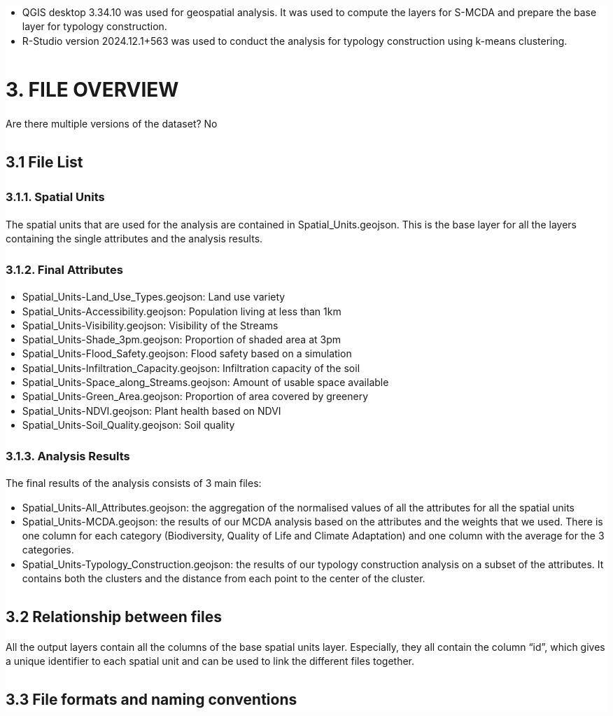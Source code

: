 - QGIS desktop 3.34.10 was used for geospatial analysis. It was used to compute the layers for S-MCDA and prepare the base layer for typology construction.
- R-Studio version 2024.12.1+563 was used to conduct the analysis for typology construction using k-means clustering.

# 3. FILE OVERVIEW

Are there multiple versions of the dataset? No

## 3.1 File List

### 3.1.1. Spatial Units

The spatial units that are used for the analysis are contained in Spatial\_Units.geojson. This is the base layer for all the layers containing the single attributes and the analysis results.

### 3.1.2. Final Attributes

- Spatial\_Units-Land\_Use\_Types.geojson: Land use variety  
- Spatial\_Units-Accessibility.geojson: Population living at less than 1km  
- Spatial\_Units-Visibility.geojson: Visibility of the Streams  
- Spatial\_Units-Shade\_3pm.geojson: Proportion of shaded area at 3pm  
- Spatial\_Units-Flood\_Safety.geojson: Flood safety based on a simulation  
- Spatial\_Units-Infiltration\_Capacity.geojson: Infiltration capacity of the soil  
- Spatial\_Units-Space\_along\_Streams.geojson: Amount of usable space available  
- Spatial\_Units-Green\_Area.geojson: Proportion of area covered by greenery  
- Spatial\_Units-NDVI.geojson: Plant health based on NDVI  
- Spatial\_Units-Soil\_Quality.geojson: Soil quality

### 3.1.3. Analysis Results

The final results of the analysis consists of 3 main files:

- Spatial\_Units-All\_Attributes.geojson: the aggregation of the normalised values of all the attributes for all the spatial units  
- Spatial\_Units-MCDA.geojson: the results of our MCDA analysis based on the attributes and the weights that we used. There is one column for each category (Biodiversity, Quality of Life and Climate Adaptation) and one column with the average for the 3 categories.  
- Spatial\_Units-Typology\_Construction.geojson: the results of our typology construction analysis on a subset of the attributes. It contains both the clusters and the distance from each point to the center of the cluster.

## 3.2 Relationship between files

All the output layers contain all the columns of the base spatial units layer. Especially, they all contain the column “id”, which gives a unique identifier to each spatial unit and can be used to link the different files together.

## 3.3 File formats and naming conventions
